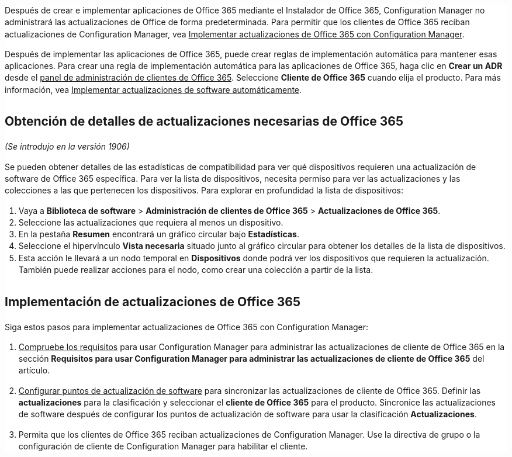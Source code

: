Después de crear e implementar aplicaciones de Office 365 mediante el Instalador de Office 365, Configuration Manager no administrará las actualizaciones de Office de forma predeterminada. Para permitir que los clientes de Office 365 reciban actualizaciones de Configuration Manager, vea [Implementar actualizaciones de Office 365 con Configuration Manager](#deploy-office-365-updates).

Después de implementar las aplicaciones de Office 365, puede crear reglas de implementación automática para mantener esas aplicaciones. Para crear una regla de implementación automática para las aplicaciones de Office 365, haga clic en **Crear un ADR** desde el [panel de administración de clientes de Office 365](office-365-dashboard.md). Seleccione **Cliente de Office 365** cuando elija el producto. Para más información, vea [Implementar actualizaciones de software automáticamente](automatically-deploy-software-updates.md).


## <a name="drill-through-required-office-365-updates"></a>Obtención de detalles de actualizaciones necesarias de Office 365

*(Se introdujo en la versión 1906)*

Se pueden obtener detalles de las estadísticas de compatibilidad para ver qué dispositivos requieren una actualización de software de Office 365 específica. Para ver la lista de dispositivos, necesita permiso para ver las actualizaciones y las colecciones a las que pertenecen los dispositivos. Para explorar en profundidad la lista de dispositivos:

1. Vaya a **Biblioteca de software** > **Administración de clientes de Office 365** > **Actualizaciones de Office 365**.
1. Seleccione las actualizaciones que requiera al menos un dispositivo.
1. En la pestaña **Resumen** encontrará un gráfico circular bajo **Estadísticas**.
1. Seleccione el hipervínculo **Vista necesaria** situado junto al gráfico circular para obtener los detalles de la lista de dispositivos.
1. Esta acción le llevará a un nodo temporal en **Dispositivos** donde podrá ver los dispositivos que requieren la actualización. También puede realizar acciones para el nodo, como crear una colección a partir de la lista.


## <a name="deploy-office-365-updates"></a>Implementación de actualizaciones de Office 365

Siga estos pasos para implementar actualizaciones de Office 365 con Configuration Manager:

1. [Compruebe los requisitos](/DeployOffice/manage-updates-to-office-365-proplus-with-system-center-configuration-manager#requirements-for-using-configuration-manager-to-manage-office-365-client-updates) para usar Configuration Manager para administrar las actualizaciones de cliente de Office 365 en la sección **Requisitos para usar Configuration Manager para administrar las actualizaciones de cliente de Office 365** del artículo.  

2. [Configurar puntos de actualización de software](../get-started/configure-classifications-and-products.md) para sincronizar las actualizaciones de cliente de Office 365. Definir las **actualizaciones** para la clasificación y seleccionar el **cliente de Office 365** para el producto. Sincronice las actualizaciones de software después de configurar los puntos de actualización de software para usar la clasificación **Actualizaciones**.
3. Permita que los clientes de Office 365 reciban actualizaciones de Configuration Manager. Use la directiva de grupo o la configuración de cliente de Configuration Manager para habilitar el cliente.
